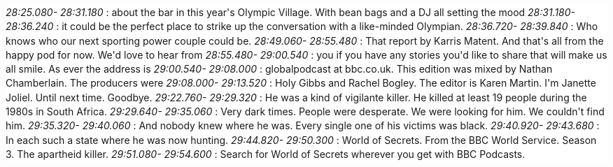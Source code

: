*28:25.080- 28:31.180* :  about the bar in this year's Olympic Village. With bean bags and a DJ all setting the mood
*28:31.180- 28:36.240* :  it could be the perfect place to strike up the conversation with a like-minded Olympian.
*28:36.720- 28:39.840* :  Who knows who our next sporting power couple could be.
*28:49.060- 28:55.480* :  That report by Karris Matent. And that's all from the happy pod for now. We'd love to hear from
*28:55.480- 29:00.540* :  you if you have any stories you'd like to share that will make us all smile. As ever the address is
*29:00.540- 29:08.000* :  globalpodcast at bbc.co.uk. This edition was mixed by Nathan Chamberlain. The producers were
*29:08.000- 29:13.520* :  Holy Gibbs and Rachel Bogley. The editor is Karen Martin. I'm Janette Joliel. Until next time. Goodbye.
*29:22.760- 29:29.320* :  He was a kind of vigilante killer. He killed at least 19 people during the 1980s in South Africa.
*29:29.640- 29:35.060* :  Very dark times. People were desperate. We were looking for him. We couldn't find him.
*29:35.320- 29:40.060* :  And nobody knew where he was. Every single one of his victims was black.
*29:40.920- 29:43.680* :  In each such a state where he was now hunting.
*29:44.820- 29:50.300* :  World of Secrets. From the BBC World Service. Season 3. The apartheid killer.
*29:51.080- 29:54.600* :  Search for World of Secrets wherever you get with BBC Podcasts.
